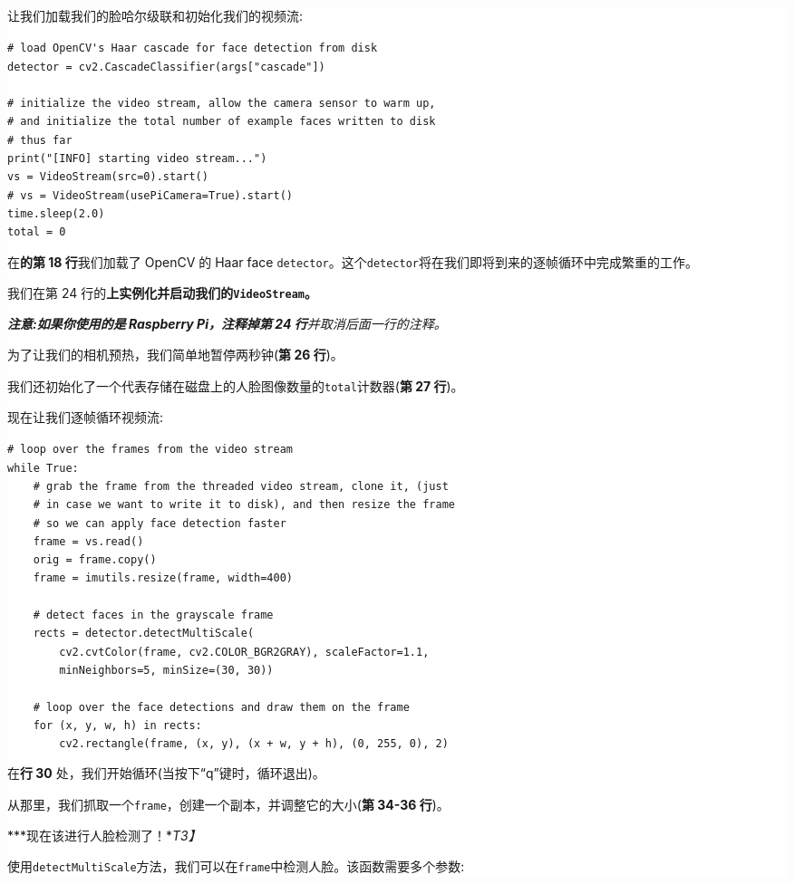 让我们加载我们的脸哈尔级联和初始化我们的视频流:

```
# load OpenCV's Haar cascade for face detection from disk
detector = cv2.CascadeClassifier(args["cascade"])

# initialize the video stream, allow the camera sensor to warm up,
# and initialize the total number of example faces written to disk
# thus far
print("[INFO] starting video stream...")
vs = VideoStream(src=0).start()
# vs = VideoStream(usePiCamera=True).start()
time.sleep(2.0)
total = 0

```

在**的第 18 行**我们加载了 OpenCV 的 Haar face `detector`。这个`detector`将在我们即将到来的逐帧循环中完成繁重的工作。

我们在第 24 行的**上实例化并启动我们的`VideoStream`。**

***注意:**如果你使用的是 Raspberry Pi，注释掉**第 24 行**并取消后面一行的注释。*

为了让我们的相机预热，我们简单地暂停两秒钟(**第 26 行**)。

我们还初始化了一个代表存储在磁盘上的人脸图像数量的`total`计数器(**第 27 行**)。

现在让我们逐帧循环视频流:

```
# loop over the frames from the video stream
while True:
	# grab the frame from the threaded video stream, clone it, (just
	# in case we want to write it to disk), and then resize the frame
	# so we can apply face detection faster
	frame = vs.read()
	orig = frame.copy()
	frame = imutils.resize(frame, width=400)

	# detect faces in the grayscale frame
	rects = detector.detectMultiScale(
		cv2.cvtColor(frame, cv2.COLOR_BGR2GRAY), scaleFactor=1.1, 
		minNeighbors=5, minSize=(30, 30))

	# loop over the face detections and draw them on the frame
	for (x, y, w, h) in rects:
		cv2.rectangle(frame, (x, y), (x + w, y + h), (0, 255, 0), 2)

```

在**行 30** 处，我们开始循环(当按下“q”键时，循环退出)。

从那里，我们抓取一个`frame`，创建一个副本，并调整它的大小(**第 34-36 行**)。

***现在该进行人脸检测了！**T3】*

使用`detectMultiScale`方法，我们可以在`frame`中检测人脸。该函数需要多个参数:
